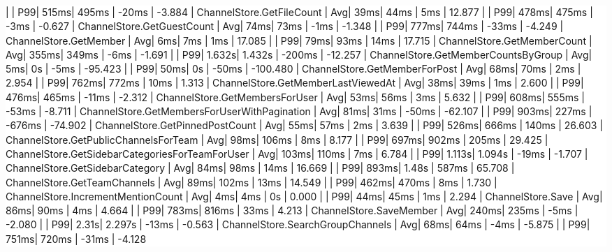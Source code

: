 | |  P99| 515ms| 495ms | -20ms | -3.884
| ChannelStore.GetFileCount |  Avg| 39ms| 44ms | 5ms | 12.877
| |  P99| 478ms| 475ms | -3ms | -0.627
| ChannelStore.GetGuestCount |  Avg| 74ms| 73ms | -1ms | -1.348
| |  P99| 777ms| 744ms | -33ms | -4.249
| ChannelStore.GetMember |  Avg| 6ms| 7ms | 1ms | 17.085
| |  P99| 79ms| 93ms | 14ms | 17.715
| ChannelStore.GetMemberCount |  Avg| 355ms| 349ms | -6ms | -1.691
| |  P99| 1.632s| 1.432s | -200ms | -12.257
| ChannelStore.GetMemberCountsByGroup |  Avg| 5ms| 0s | -5ms | -95.423
| |  P99| 50ms| 0s | -50ms | -100.480
| ChannelStore.GetMemberForPost |  Avg| 68ms| 70ms | 2ms | 2.954
| |  P99| 762ms| 772ms | 10ms | 1.313
| ChannelStore.GetMemberLastViewedAt |  Avg| 38ms| 39ms | 1ms | 2.600
| |  P99| 476ms| 465ms | -11ms | -2.312
| ChannelStore.GetMembersForUser |  Avg| 53ms| 56ms | 3ms | 5.632
| |  P99| 608ms| 555ms | -53ms | -8.711
| ChannelStore.GetMembersForUserWithPagination |  Avg| 81ms| 31ms | -50ms | -62.107
| |  P99| 903ms| 227ms | -676ms | -74.902
| ChannelStore.GetPinnedPostCount |  Avg| 55ms| 57ms | 2ms | 3.639
| |  P99| 526ms| 666ms | 140ms | 26.603
| ChannelStore.GetPublicChannelsForTeam |  Avg| 98ms| 106ms | 8ms | 8.177
| |  P99| 697ms| 902ms | 205ms | 29.425
| ChannelStore.GetSidebarCategoriesForTeamForUser |  Avg| 103ms| 110ms | 7ms | 6.784
| |  P99| 1.113s| 1.094s | -19ms | -1.707
| ChannelStore.GetSidebarCategory |  Avg| 84ms| 98ms | 14ms | 16.669
| |  P99| 893ms| 1.48s | 587ms | 65.708
| ChannelStore.GetTeamChannels |  Avg| 89ms| 102ms | 13ms | 14.549
| |  P99| 462ms| 470ms | 8ms | 1.730
| ChannelStore.IncrementMentionCount |  Avg| 4ms| 4ms | 0s | 0.000
| |  P99| 44ms| 45ms | 1ms | 2.294
| ChannelStore.Save |  Avg| 86ms| 90ms | 4ms | 4.664
| |  P99| 783ms| 816ms | 33ms | 4.213
| ChannelStore.SaveMember |  Avg| 240ms| 235ms | -5ms | -2.080
| |  P99| 2.31s| 2.297s | -13ms | -0.563
| ChannelStore.SearchGroupChannels |  Avg| 68ms| 64ms | -4ms | -5.875
| |  P99| 751ms| 720ms | -31ms | -4.128